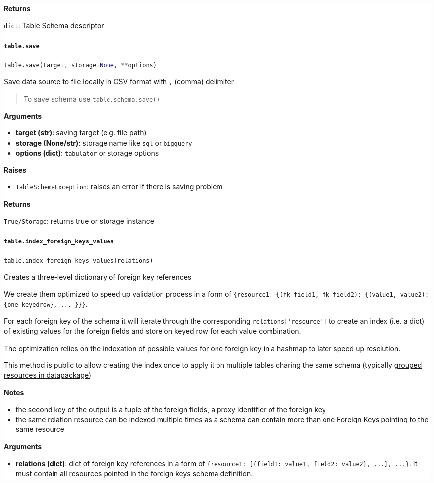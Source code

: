 __Returns__

`dict`: Table Schema descriptor



#### `table.save`
```python
table.save(target, storage=None, **options)
```
Save data source to file locally in CSV format with `,` (comma) delimiter

> To save schema use `table.schema.save()`

__Arguments__
- __target (str)__: saving target (e.g. file path)
- __storage (None/str)__: storage name like `sql` or `bigquery`
- __options (dict)__: `tabulator` or storage options

__Raises__
- `TableSchemaException`: raises an error if there is saving problem

__Returns__

`True/Storage`: returns true or storage instance



#### `table.index_foreign_keys_values`
```python
table.index_foreign_keys_values(relations)
```
Creates a three-level dictionary of foreign key references

We create them optimized to speed up validation process in a form of
`{resource1: {(fk_field1, fk_field2): {(value1, value2): {one_keyedrow}, ... }}}`.

For each foreign key of the schema it will iterate through the corresponding
`relations['resource']` to create an index (i.e. a dict) of existing values
for the foreign fields and store on keyed row for each value combination.

The optimization relies on the indexation of possible values for one foreign key
in a hashmap to later speed up resolution.

This method is public to allow creating the index once to apply it
on multiple tables charing the same schema
(typically [grouped resources in datapackage](https://github.com/frictionlessdata/datapackage-py#group))

__Notes__

- the second key of the output is a tuple of the foreign fields,
    a proxy identifier of the foreign key
- the same relation resource can be indexed multiple times
    as a schema can contain more than one Foreign Keys
    pointing to the same resource

__Arguments__
- __relations (dict)__:
        dict of foreign key references in a form of
        `{resource1: [{field1: value1, field2: value2}, ...], ...}`.
        It must contain all resources pointed in the foreign keys schema definition.
